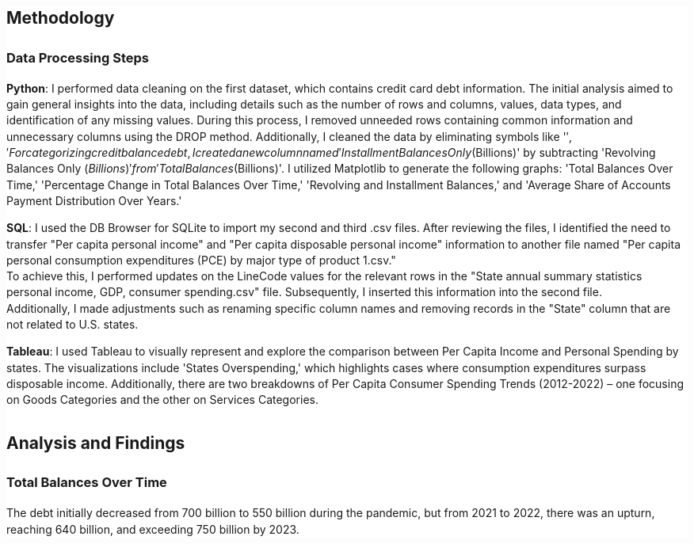 ## Methodology

### Data Processing Steps

**Python**: I performed data cleaning on the first dataset, which contains credit card debt information. The initial analysis aimed to gain general insights into the data, including details such as the number of rows and columns, values, data types, and identification of any missing values. During this process, I removed unneeded rows containing common information and unnecessary columns using the DROP method. 
Additionally, I cleaned the data by eliminating symbols like '$', '%', and commas, and changed the data type from 'object' to 'float'.<br>
For categorizing credit balance debt, I created a new column named 'Installment Balances Only ($Billions)' by subtracting 'Revolving Balances Only ($Billions)' from 'Total Balances ($Billions)'. I utilized Matplotlib to generate the following graphs: 'Total Balances Over Time,' 'Percentage Change in Total Balances Over Time,' 'Revolving and Installment Balances,' and 'Average Share of Accounts Payment Distribution Over Years.'

**SQL**: I used the DB Browser for SQLite to import my second and third .csv files. After reviewing the files, I identified the need to transfer "Per capita personal income" and "Per capita disposable personal income" information to another file named "Per capita personal consumption expenditures (PCE) by major type of product 1.csv." <br> To achieve this, I performed updates on the LineCode values for the relevant rows in the "State annual summary statistics personal income, GDP, consumer spending.csv" file. Subsequently, I inserted this information into the second file. <br> Additionally, I made adjustments such as renaming specific column names and removing records in the "State" column that are not related to U.S. states.

**Tableau**: I used Tableau to visually represent and explore the comparison between Per Capita Income and Personal Spending by states. The visualizations include 'States Overspending,' which highlights cases where consumption expenditures surpass disposable income. Additionally, there are two breakdowns of Per Capita Consumer Spending Trends (2012-2022) – one focusing on Goods Categories and the other on Services Categories.

## Analysis and Findings

### Total Balances Over Time
The debt initially decreased from 700 billion to 550 billion during the pandemic, but from 2021 to 2022, there was an upturn, reaching 640 billion, and exceeding 750 billion by 2023.<br>
